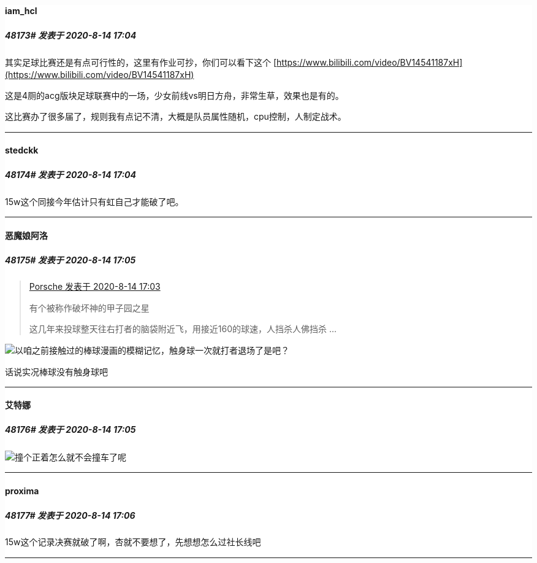####  iam_hcl  
##### 48173#       发表于 2020-8-14 17:04


其实足球比赛还是有点可行性的，这里有作业可抄，你们可以看下这个 [https://www.bilibili.com/video/BV14541187xH](https://www.bilibili.com/video/BV14541187xH)

这是4厕的acg版块足球联赛中的一场，少女前线vs明日方舟，非常生草，效果也是有的。


这比赛办了很多届了，规则我有点记不清，大概是队员属性随机，cpu控制，人制定战术。


*****

####  stedckk  
##### 48174#       发表于 2020-8-14 17:04


15w这个同接今年估计只有虹自己才能破了吧。


*****

####  恶魔娘阿洛  
##### 48175#       发表于 2020-8-14 17:05


<blockquote><a href="httphttps://bbs.saraba1st.com/2b/forum.php?mod=redirect&amp;goto=findpost&amp;pid=48429578&amp;ptid=1941579" target="_blank">Porsche 发表于 2020-8-14 17:03</a>

有个被称作破坏神的甲子园之星

这几年来投球整天往右打者的脑袋附近飞，用接近160的球速，人挡杀人佛挡杀 ...</blockquote>
<img src="https://static.saraba1st.com/image/smiley/face2017/064.png" referrerpolicy="no-referrer">以咱之前接触过的棒球漫画的模糊记忆，触身球一次就打者退场了是吧？


话说实况棒球没有触身球吧


*****

####  艾特娜  
##### 48176#       发表于 2020-8-14 17:05


<img src="https://static.saraba1st.com/image/smiley/face2017/066.png" referrerpolicy="no-referrer">撞个正着怎么就不会撞车了呢


*****

####  proxima  
##### 48177#       发表于 2020-8-14 17:06


15w这个记录决赛就破了啊，杏就不要想了，先想想怎么过社长线吧


*****
